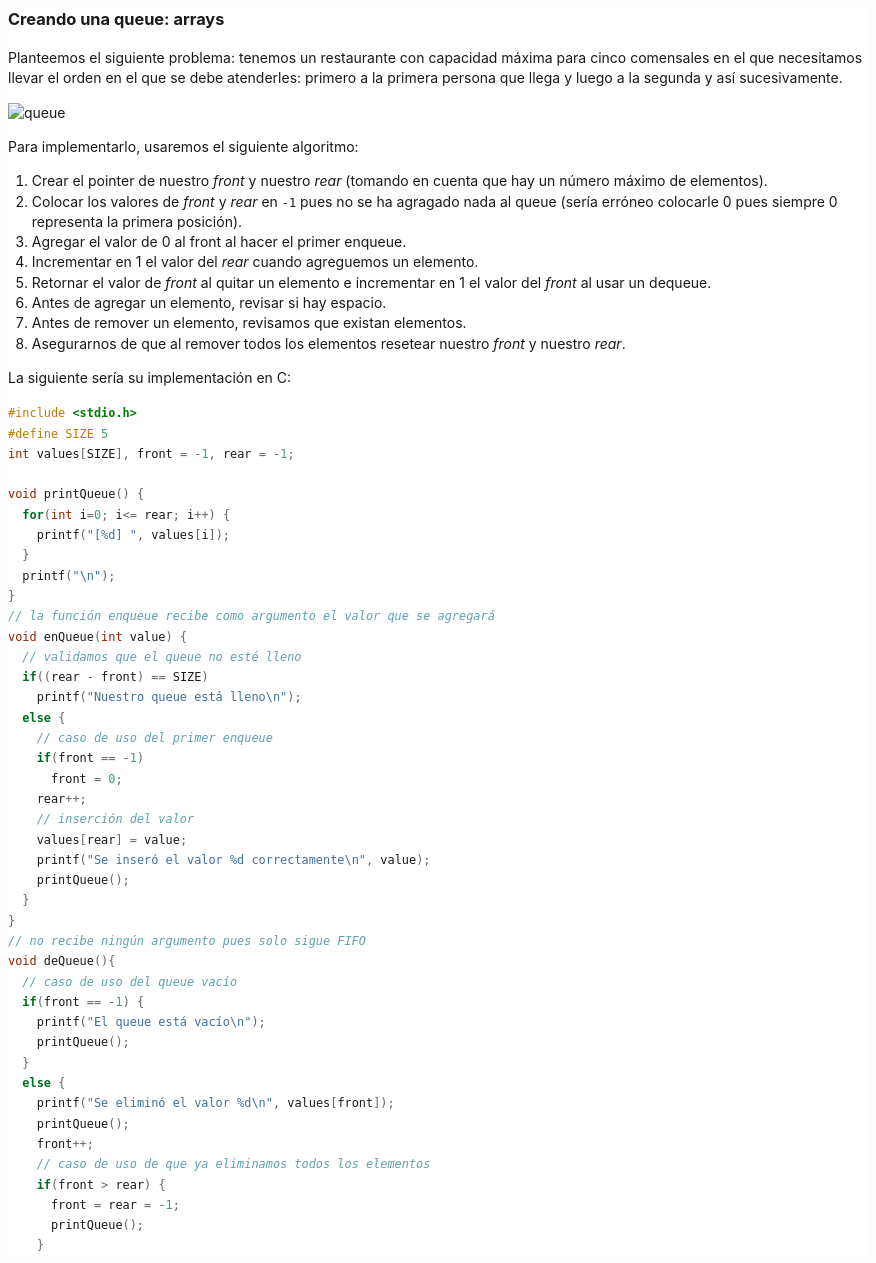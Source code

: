 ### Creando una queue: arrays
Planteemos el siguiente problema: tenemos un restaurante con capacidad máxima para cinco comensales en el que necesitamos llevar el orden en el que se debe atenderles: primero a la primera persona que llega y luego a la segunda y así sucesivamente.

![queue](https://github.com/uuzii/my-notepad/blob/wip/engineering/engineering/assets/queue.jpg?raw=true)

Para implementarlo, usaremos el siguiente algoritmo:
1. Crear el pointer de nuestro *front* y nuestro *rear* (tomando en cuenta que hay un número máximo de elementos).
2. Colocar los valores de *front* y *rear* en `-1` pues no se ha agragado nada al queue (sería erróneo colocarle 0 pues siempre 0 representa la primera posición).
3. Agregar el valor de 0 al front al hacer el primer enqueue.
4. Incrementar en 1 el valor del *rear* cuando agreguemos un elemento.
5. Retornar el valor de *front* al quitar un elemento e incrementar en 1 el valor del *front* al usar un dequeue.
6. Antes de agregar un elemento, revisar si hay espacio.
7. Antes de remover un elemento, revisamos que existan elementos.
8. Asegurarnos de que al remover todos los elementos resetear nuestro *front* y nuestro *rear*.

La siguiente sería su implementación en C:
```c
#include <stdio.h>
#define SIZE 5
int values[SIZE], front = -1, rear = -1;

void printQueue() {
  for(int i=0; i<= rear; i++) {
    printf("[%d] ", values[i]);
  }
  printf("\n");
}
// la función enqueue recibe como argumento el valor que se agregará
void enQueue(int value) {
  // validamos que el queue no esté lleno
  if((rear - front) == SIZE)
    printf("Nuestro queue está lleno\n");
  else {
    // caso de uso del primer enqueue
    if(front == -1)
      front = 0;
    rear++;
    // inserción del valor
    values[rear] = value;
    printf("Se inseró el valor %d correctamente\n", value);
    printQueue();
  }
}
// no recibe ningún argumento pues solo sigue FIFO
void deQueue(){
  // caso de uso del queue vacío
  if(front == -1) {
    printf("El queue está vacío\n");
    printQueue();
  }
  else {
    printf("Se eliminó el valor %d\n", values[front]);
    printQueue();
    front++;
    // caso de uso de que ya eliminamos todos los elementos
    if(front > rear) {
      front = rear = -1;
      printQueue();
    }
```
